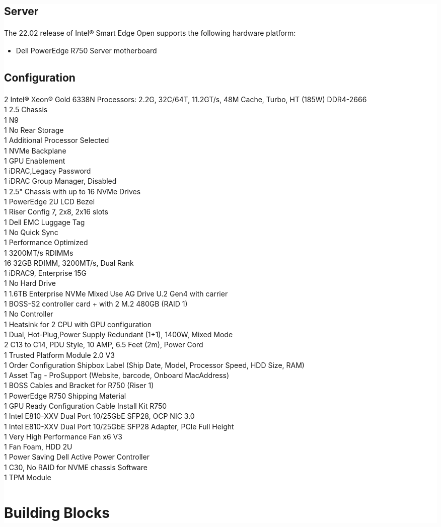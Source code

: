 ## Server 

The 22.02 release of Intel® Smart Edge Open supports the following hardware platform:
-  Dell PowerEdge R750 Server motherboard 

## Configuration

2 Intel® Xeon® Gold 6338N Processors: 2.2G, 32C/64T, 11.2GT/s, 48M Cache, Turbo, HT (185W) DDR4-2666    
1 2.5 Chassis    
1 N9  
1 No Rear Storage    
1 Additional Processor Selected    
1 NVMe Backplane    
1 GPU Enablement    
1 iDRAC,Legacy Password    
1 iDRAC Group Manager, Disabled    
1 2.5" Chassis with up to 16 NVMe Drives    
1 PowerEdge 2U LCD Bezel    
1 Riser Config 7, 2x8, 2x16 slots    
1 Dell EMC Luggage Tag    
1 No Quick Sync     
1 Performance Optimized    
1 3200MT/s RDIMMs     
16 32GB RDIMM, 3200MT/s, Dual Rank    
1 iDRAC9, Enterprise 15G    
1 No Hard Drive     
1 1.6TB Enterprise NVMe Mixed Use AG Drive U.2 Gen4 with carrier     
1 BOSS-S2 controller card + with 2 M.2 480GB (RAID 1)    
1 No Controller     
1 Heatsink for 2 CPU with GPU configuration    
1 Dual, Hot-Plug,Power Supply Redundant (1+1), 1400W, Mixed Mode     
2 C13 to C14, PDU Style, 10 AMP, 6.5 Feet (2m), Power Cord     
1 Trusted Platform Module 2.0 V3     
1 Order Configuration Shipbox Label (Ship Date, Model, Processor Speed, HDD Size, RAM)      
1 Asset Tag - ProSupport (Website, barcode, Onboard MacAddress)      
1 BOSS Cables and Bracket for R750 (Riser 1)      
1 PowerEdge R750 Shipping Material     
1 GPU Ready Configuration Cable Install Kit R750      
1 Intel E810-XXV Dual Port 10/25GbE SFP28, OCP NIC 3.0    
1 Intel E810-XXV Dual Port 10/25GbE SFP28 Adapter, PCIe Full Height      
1 Very High Performance Fan x6 V3     
1 Fan Foam, HDD 2U    
1 Power Saving Dell Active Power Controller    
1 C30, No RAID for NVME chassis Software   
1 TPM Module

# Building Blocks
